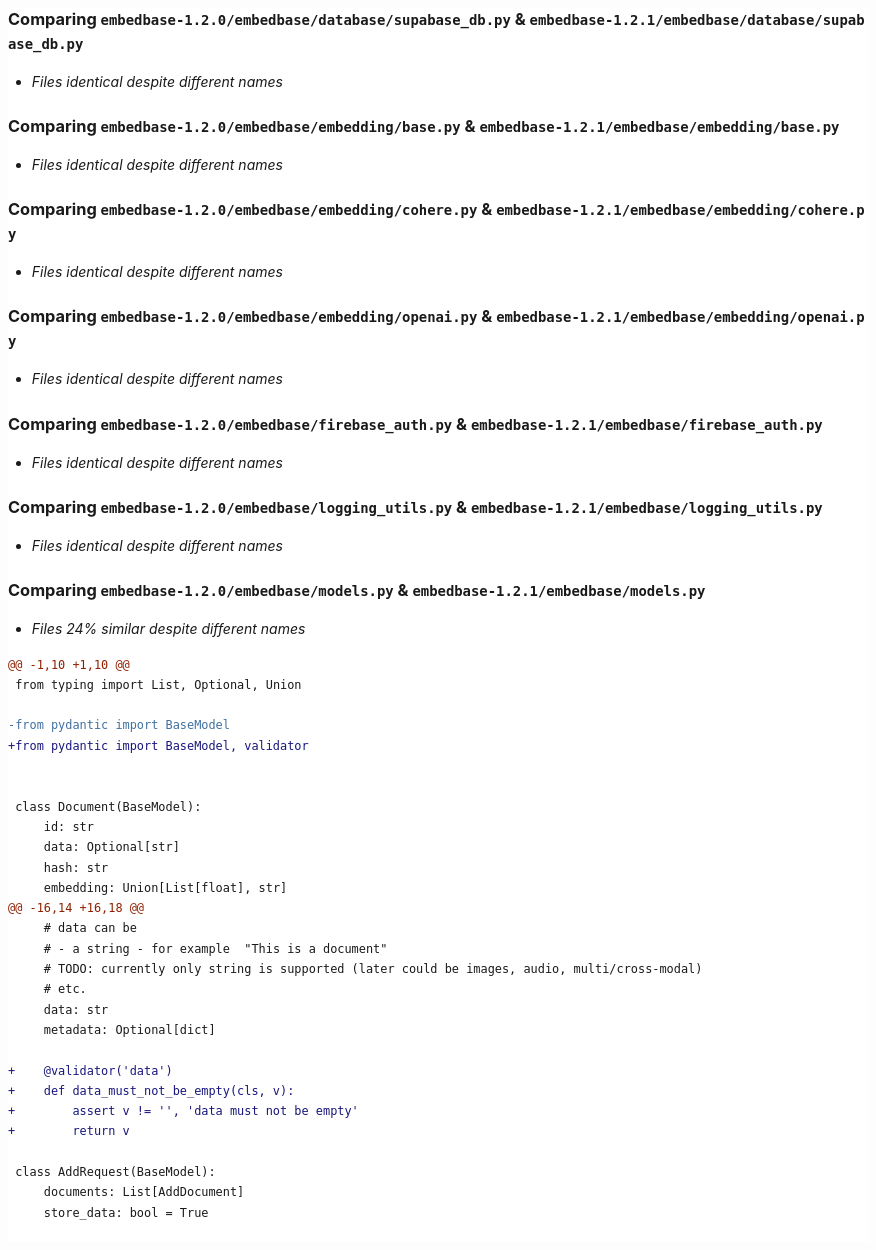 ### Comparing `embedbase-1.2.0/embedbase/database/supabase_db.py` & `embedbase-1.2.1/embedbase/database/supabase_db.py`

 * *Files identical despite different names*

### Comparing `embedbase-1.2.0/embedbase/embedding/base.py` & `embedbase-1.2.1/embedbase/embedding/base.py`

 * *Files identical despite different names*

### Comparing `embedbase-1.2.0/embedbase/embedding/cohere.py` & `embedbase-1.2.1/embedbase/embedding/cohere.py`

 * *Files identical despite different names*

### Comparing `embedbase-1.2.0/embedbase/embedding/openai.py` & `embedbase-1.2.1/embedbase/embedding/openai.py`

 * *Files identical despite different names*

### Comparing `embedbase-1.2.0/embedbase/firebase_auth.py` & `embedbase-1.2.1/embedbase/firebase_auth.py`

 * *Files identical despite different names*

### Comparing `embedbase-1.2.0/embedbase/logging_utils.py` & `embedbase-1.2.1/embedbase/logging_utils.py`

 * *Files identical despite different names*

### Comparing `embedbase-1.2.0/embedbase/models.py` & `embedbase-1.2.1/embedbase/models.py`

 * *Files 24% similar despite different names*

```diff
@@ -1,10 +1,10 @@
 from typing import List, Optional, Union
 
-from pydantic import BaseModel
+from pydantic import BaseModel, validator
 
 
 class Document(BaseModel):
     id: str
     data: Optional[str]
     hash: str
     embedding: Union[List[float], str]
@@ -16,14 +16,18 @@
     # data can be
     # - a string - for example  "This is a document"
     # TODO: currently only string is supported (later could be images, audio, multi/cross-modal)
     # etc.
     data: str
     metadata: Optional[dict]
 
+    @validator('data')
+    def data_must_not_be_empty(cls, v):
+        assert v != '', 'data must not be empty'
+        return v
 
 class AddRequest(BaseModel):
     documents: List[AddDocument]
     store_data: bool = True
 
```